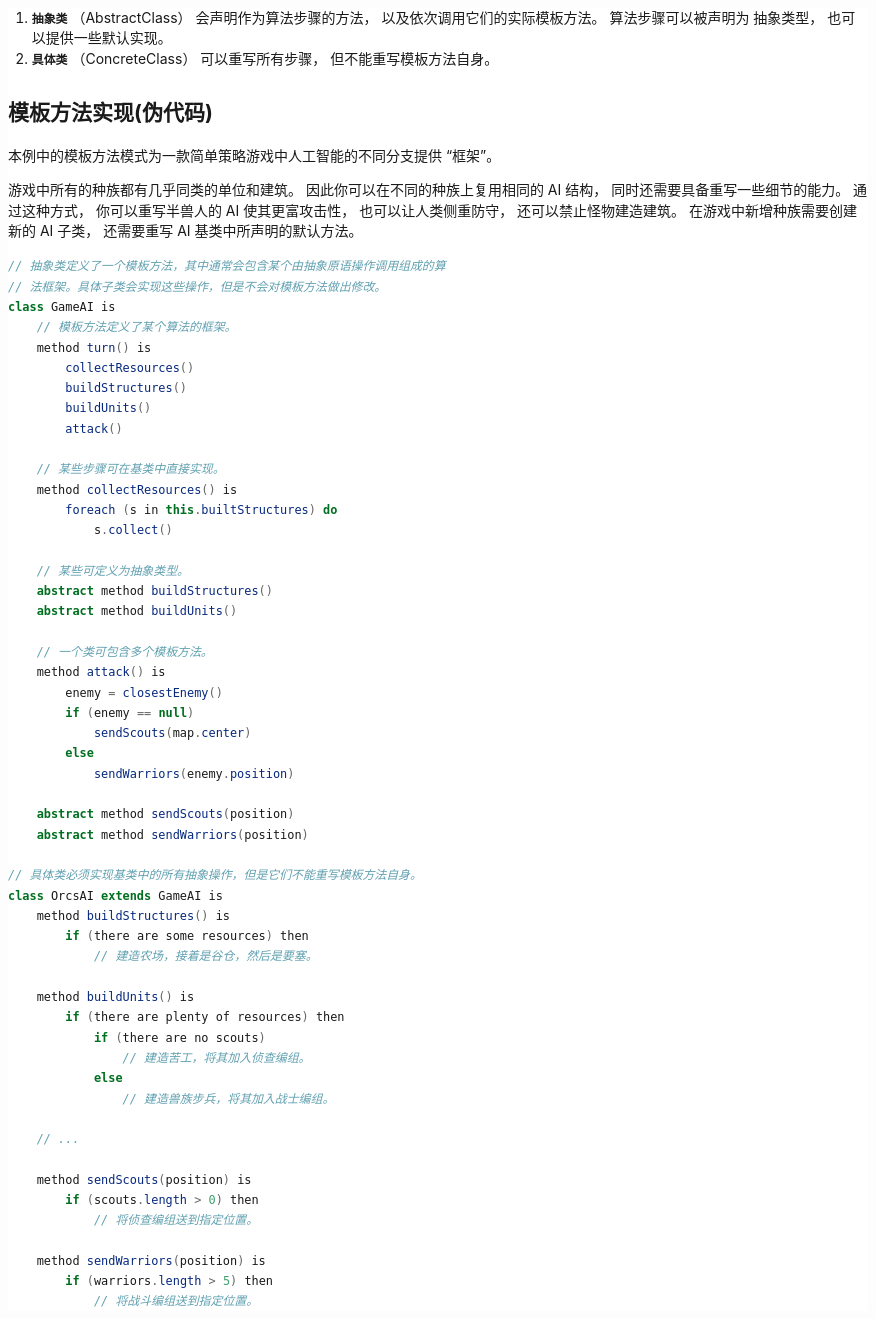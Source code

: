 1. **`抽象类`** （Abstract­Class） 会声明作为算法步骤的方法， 以及依次调用它们的实际模板方法。 算法步骤可以被声明为 抽象类型， 也可以提供一些默认实现。  
2. **`具体类`** （Concrete­Class） 可以重写所有步骤， 但不能重写模板方法自身。  


## 模板方法实现(伪代码)  
本例中的模板方法模式为一款简单策略游戏中人工智能的不同分支提供 “框架”。

游戏中所有的种族都有几乎同类的单位和建筑。 因此你可以在不同的种族上复用相同的 AI 结构， 同时还需要具备重写一些细节的能力。 通过这种方式， 你可以重写半兽人的 AI 使其更富攻击性， 也可以让人类侧重防守， 还可以禁止怪物建造建筑。 在游戏中新增种族需要创建新的 AI 子类， 还需要重写 AI 基类中所声明的默认方法。  

```java
// 抽象类定义了一个模板方法，其中通常会包含某个由抽象原语操作调用组成的算
// 法框架。具体子类会实现这些操作，但是不会对模板方法做出修改。
class GameAI is
    // 模板方法定义了某个算法的框架。
    method turn() is
        collectResources()
        buildStructures()
        buildUnits()
        attack()

    // 某些步骤可在基类中直接实现。
    method collectResources() is
        foreach (s in this.builtStructures) do
            s.collect()

    // 某些可定义为抽象类型。
    abstract method buildStructures()
    abstract method buildUnits()

    // 一个类可包含多个模板方法。
    method attack() is
        enemy = closestEnemy()
        if (enemy == null)
            sendScouts(map.center)
        else
            sendWarriors(enemy.position)

    abstract method sendScouts(position)
    abstract method sendWarriors(position)

// 具体类必须实现基类中的所有抽象操作，但是它们不能重写模板方法自身。
class OrcsAI extends GameAI is
    method buildStructures() is
        if (there are some resources) then
            // 建造农场，接着是谷仓，然后是要塞。

    method buildUnits() is
        if (there are plenty of resources) then
            if (there are no scouts)
                // 建造苦工，将其加入侦查编组。
            else
                // 建造兽族步兵，将其加入战士编组。

    // ...

    method sendScouts(position) is
        if (scouts.length > 0) then
            // 将侦查编组送到指定位置。

    method sendWarriors(position) is
        if (warriors.length > 5) then
            // 将战斗编组送到指定位置。

```